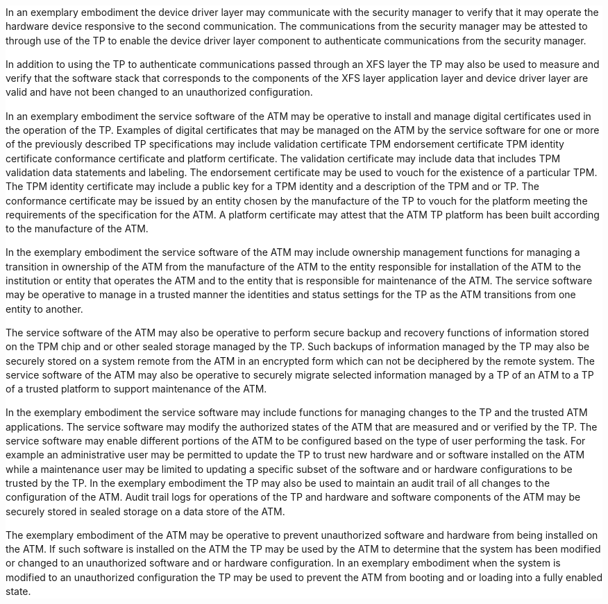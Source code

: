 In an exemplary embodiment the device driver layer may communicate with the security manager to verify that it may operate the hardware device responsive to the second communication. The communications from the security manager may be attested to through use of the TP to enable the device driver layer component to authenticate communications from the security manager.

In addition to using the TP to authenticate communications passed through an XFS layer the TP may also be used to measure and verify that the software stack that corresponds to the components of the XFS layer application layer and device driver layer are valid and have not been changed to an unauthorized configuration.

In an exemplary embodiment the service software of the ATM may be operative to install and manage digital certificates used in the operation of the TP. Examples of digital certificates that may be managed on the ATM by the service software for one or more of the previously described TP specifications may include validation certificate TPM endorsement certificate TPM identity certificate conformance certificate and platform certificate. The validation certificate may include data that includes TPM validation data statements and labeling. The endorsement certificate may be used to vouch for the existence of a particular TPM. The TPM identity certificate may include a public key for a TPM identity and a description of the TPM and or TP. The conformance certificate may be issued by an entity chosen by the manufacture of the TP to vouch for the platform meeting the requirements of the specification for the ATM. A platform certificate may attest that the ATM TP platform has been built according to the manufacture of the ATM.

In the exemplary embodiment the service software of the ATM may include ownership management functions for managing a transition in ownership of the ATM from the manufacture of the ATM to the entity responsible for installation of the ATM to the institution or entity that operates the ATM and to the entity that is responsible for maintenance of the ATM. The service software may be operative to manage in a trusted manner the identities and status settings for the TP as the ATM transitions from one entity to another.

The service software of the ATM may also be operative to perform secure backup and recovery functions of information stored on the TPM chip and or other sealed storage managed by the TP. Such backups of information managed by the TP may also be securely stored on a system remote from the ATM in an encrypted form which can not be deciphered by the remote system. The service software of the ATM may also be operative to securely migrate selected information managed by a TP of an ATM to a TP of a trusted platform to support maintenance of the ATM.

In the exemplary embodiment the service software may include functions for managing changes to the TP and the trusted ATM applications. The service software may modify the authorized states of the ATM that are measured and or verified by the TP. The service software may enable different portions of the ATM to be configured based on the type of user performing the task. For example an administrative user may be permitted to update the TP to trust new hardware and or software installed on the ATM while a maintenance user may be limited to updating a specific subset of the software and or hardware configurations to be trusted by the TP. In the exemplary embodiment the TP may also be used to maintain an audit trail of all changes to the configuration of the ATM. Audit trail logs for operations of the TP and hardware and software components of the ATM may be securely stored in sealed storage on a data store of the ATM.

The exemplary embodiment of the ATM may be operative to prevent unauthorized software and hardware from being installed on the ATM. If such software is installed on the ATM the TP may be used by the ATM to determine that the system has been modified or changed to an unauthorized software and or hardware configuration. In an exemplary embodiment when the system is modified to an unauthorized configuration the TP may be used to prevent the ATM from booting and or loading into a fully enabled state.
